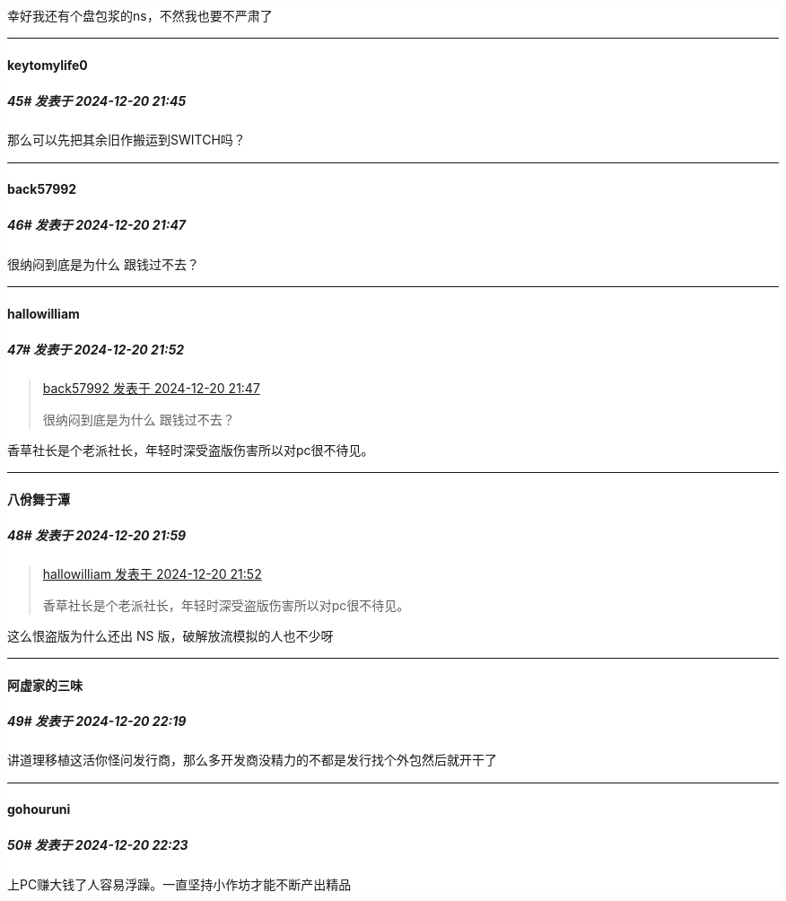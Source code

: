 幸好我还有个盘包浆的ns，不然我也要不严肃了


*****

####  keytomylife0  
##### 45#       发表于 2024-12-20 21:45

那么可以先把其余旧作搬运到SWITCH吗？

*****

####  back57992  
##### 46#       发表于 2024-12-20 21:47

很纳闷到底是为什么 跟钱过不去？


*****

####  hallowilliam  
##### 47#       发表于 2024-12-20 21:52

<blockquote><a href="httphttps://bbs.saraba1st.com/2b/forum.php?mod=redirect&amp;goto=findpost&amp;pid=66975354&amp;ptid=2212269" target="_blank">back57992 发表于 2024-12-20 21:47</a>

很纳闷到底是为什么 跟钱过不去？</blockquote>
香草社长是个老派社长，年轻时深受盗版伤害所以对pc很不待见。


*****

####  八佾舞于潭  
##### 48#       发表于 2024-12-20 21:59

<blockquote><a href="httphttps://bbs.saraba1st.com/2b/forum.php?mod=redirect&amp;goto=findpost&amp;pid=66975395&amp;ptid=2212269" target="_blank">hallowilliam 发表于 2024-12-20 21:52</a>

香草社长是个老派社长，年轻时深受盗版伤害所以对pc很不待见。</blockquote>
这么恨盗版为什么还出 NS 版，破解放流模拟的人也不少呀


*****

####  阿虚家的三味  
##### 49#       发表于 2024-12-20 22:19

讲道理移植这活你怪问发行商，那么多开发商没精力的不都是发行找个外包然后就开干了


*****

####  gohouruni  
##### 50#       发表于 2024-12-20 22:23

上PC赚大钱了人容易浮躁。一直坚持小作坊才能不断产出精品
